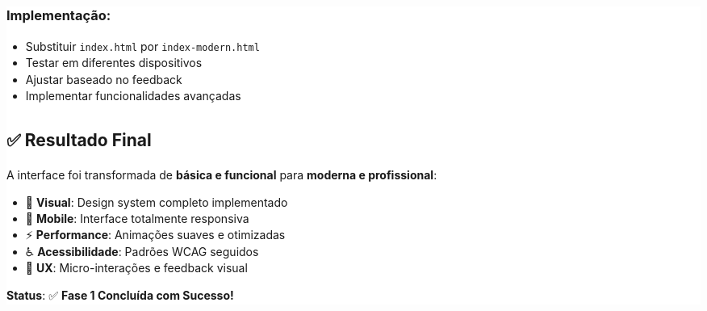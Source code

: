 ### **Implementação:**
- Substituir `index.html` por `index-modern.html`
- Testar em diferentes dispositivos
- Ajustar baseado no feedback
- Implementar funcionalidades avançadas

## ✅ **Resultado Final**

A interface foi transformada de **básica e funcional** para **moderna e profissional**:

- 🎨 **Visual**: Design system completo implementado
- 📱 **Mobile**: Interface totalmente responsiva
- ⚡ **Performance**: Animações suaves e otimizadas
- ♿ **Acessibilidade**: Padrões WCAG seguidos
- 🚀 **UX**: Micro-interações e feedback visual

**Status**: ✅ **Fase 1 Concluída com Sucesso!**
